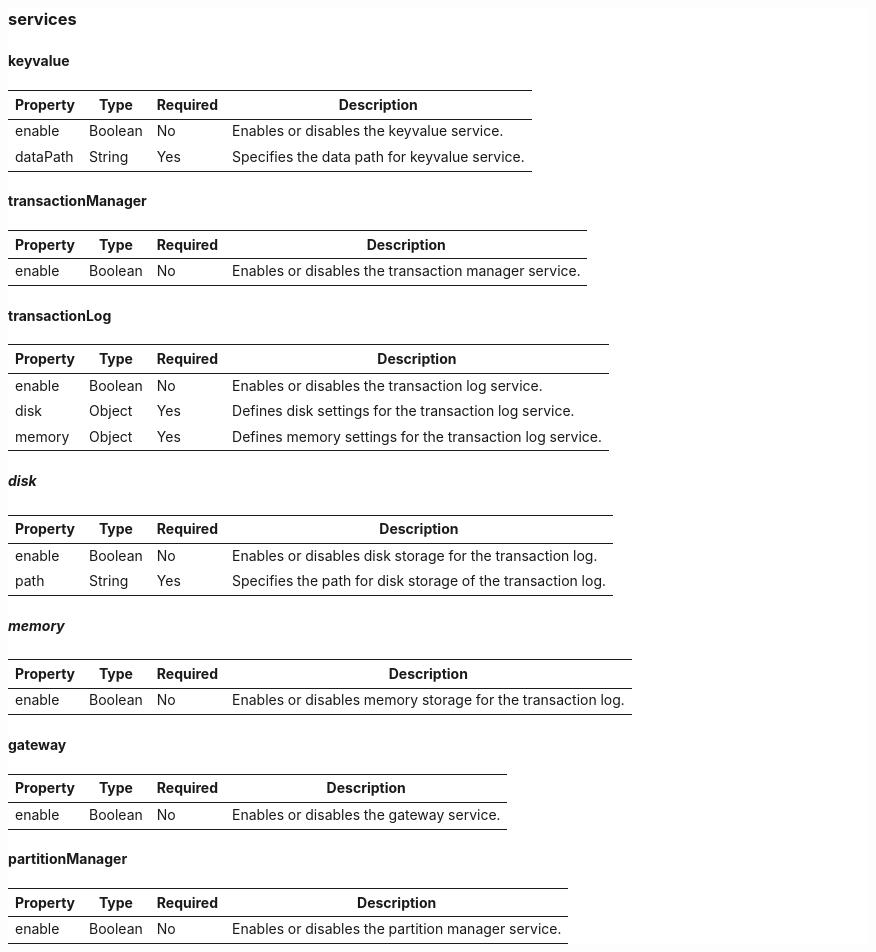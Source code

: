 ### services

#### keyvalue

| Property            | Type    | Required | Description                               |
|---------------------|---------|----------|-------------------------------------------|
| enable              | Boolean | No       | Enables or disables the keyvalue service. |
| dataPath            | String  | Yes      | Specifies the data path for keyvalue service. |

#### transactionManager

| Property            | Type    | Required | Description                               |
|---------------------|---------|----------|-------------------------------------------|
| enable              | Boolean | No       | Enables or disables the transaction manager service. |

#### transactionLog

| Property            | Type    | Required | Description                               |
|---------------------|---------|----------|-------------------------------------------|
| enable              | Boolean | No       | Enables or disables the transaction log service. |
| disk                | Object  | Yes      | Defines disk settings for the transaction log service. |
| memory              | Object  | Yes      | Defines memory settings for the transaction log service. |

##### disk

| Property            | Type    | Required | Description                               |
|---------------------|---------|----------|-------------------------------------------|
| enable              | Boolean | No       | Enables or disables disk storage for the transaction log. |
| path                | String  | Yes      | Specifies the path for disk storage of the transaction log. |

##### memory

| Property            | Type    | Required | Description                               |
|---------------------|---------|----------|-------------------------------------------|
| enable              | Boolean | No       | Enables or disables memory storage for the transaction log. |

#### gateway

| Property            | Type    | Required | Description                               |
|---------------------|---------|----------|-------------------------------------------|
| enable              | Boolean | No       | Enables or disables the gateway service. |

#### partitionManager

| Property            | Type    | Required | Description                               |
|---------------------|---------|----------|-------------------------------------------|
| enable              | Boolean | No       | Enables or disables the partition manager service. |
